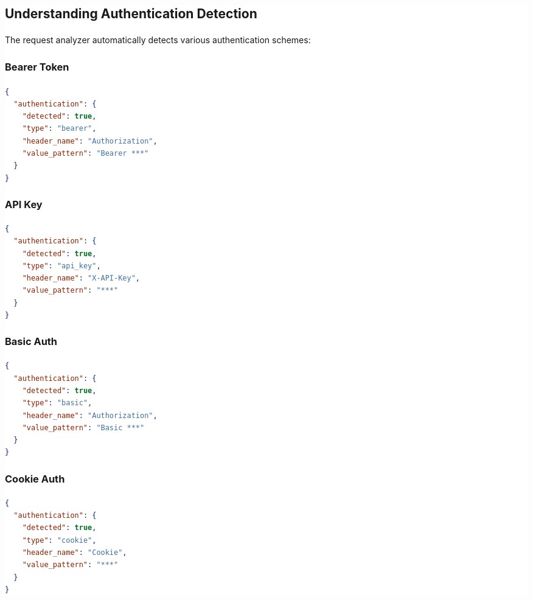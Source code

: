 ## Understanding Authentication Detection

The request analyzer automatically detects various authentication schemes:

### Bearer Token
```json
{
  "authentication": {
    "detected": true,
    "type": "bearer",
    "header_name": "Authorization",
    "value_pattern": "Bearer ***"
  }
}
```

### API Key
```json
{
  "authentication": {
    "detected": true,
    "type": "api_key",
    "header_name": "X-API-Key",
    "value_pattern": "***"
  }
}
```

### Basic Auth
```json
{
  "authentication": {
    "detected": true,
    "type": "basic",
    "header_name": "Authorization",
    "value_pattern": "Basic ***"
  }
}
```

### Cookie Auth
```json
{
  "authentication": {
    "detected": true,
    "type": "cookie",
    "header_name": "Cookie",
    "value_pattern": "***"
  }
}
```
